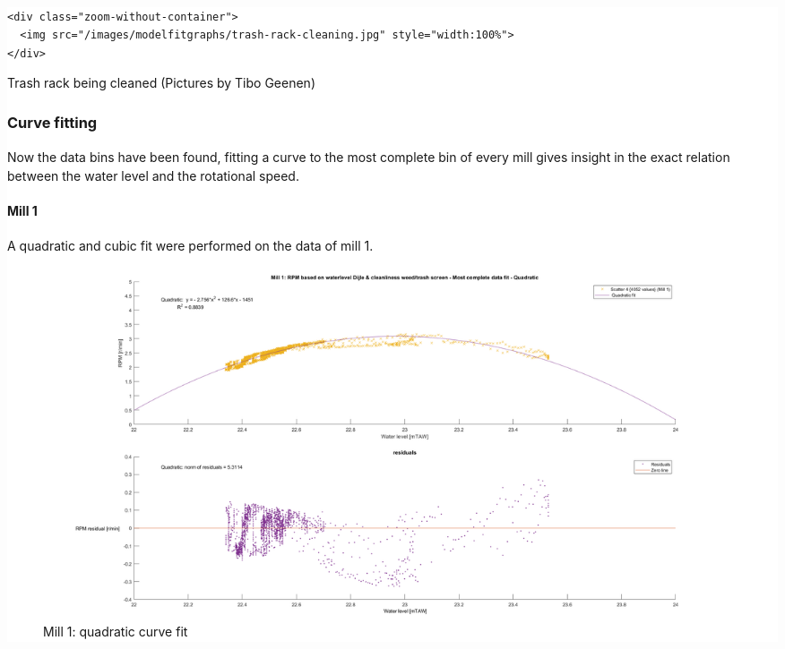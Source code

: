     <div class="zoom-without-container">
      <img src="/images/modelfitgraphs/trash-rack-cleaning.jpg" style="width:100%">
    </div>
  </div>
  <figcaption>Trash rack being cleaned (Pictures by Tibo Geenen)</figcaption>
</figure>

### Curve fitting

Now the data bins have been found, fitting a curve to the most complete bin of every mill gives insight in the exact relation between the water level and the rotational speed.

#### Mill 1

A quadratic and cubic fit were performed on the data of mill 1.

<figure>
  <div class="zoom-without-container">
        <img src="/images/modelfitgraphs/ModelFit-Mill-1-Most-complete-Quadratic.png">
  </div>
  <figcaption>Mill 1: quadratic curve fit</figcaption>
</figure>
